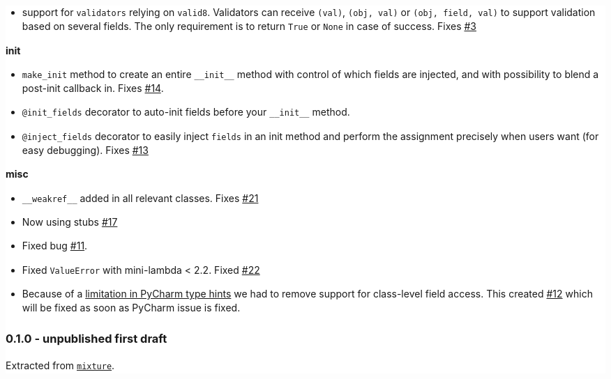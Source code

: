  - support for `validators` relying on `valid8`. Validators can receive `(val)`, `(obj, val)` or `(obj, field, val)` to support validation based on several fields. The only requirement is to return `True` or `None` in case of success. Fixes [#3](https://github.com/smarie/python-pyfields/issues/3)

**init**

 - `make_init` method to create an entire `__init__` method with control of which fields are injected, and with possibility to blend a post-init callback in. Fixes [#14](https://github.com/smarie/python-pyfields/issues/14).

 - `@init_fields` decorator to auto-init fields before your `__init__` method.

 - `@inject_fields` decorator to easily inject `fields` in an init method and perform the assignment precisely when users want (for easy debugging). Fixes [#13](https://github.com/smarie/python-pyfields/issues/13)

**misc**

 - `__weakref__` added in all relevant classes. Fixes [#21](https://github.com/smarie/python-pyfields/issues/21)
 
 - Now using stubs [#17](https://github.com/smarie/python-pyfields/issues/17)
 
 - Fixed bug [#11](https://github.com/smarie/python-pyfields/issues/11).
 
 - Fixed `ValueError` with mini-lambda < 2.2. Fixed [#22](https://github.com/smarie/python-pyfields/issues/22)
 
 - Because of a [limitation in PyCharm type hints](https://youtrack.jetbrains.com/issue/PY-38151) we had to remove support for class-level field access. This created [#12](https://github.com/smarie/python-pyfields/issues/12) which will be fixed as soon as PyCharm issue is fixed.
 
### 0.1.0 - unpublished first draft

Extracted from [`mixture`](https://smarie.github.io/python-mixture/).
